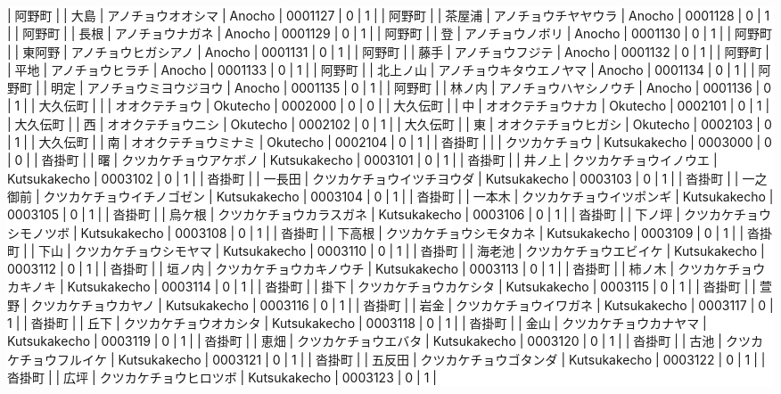 | 阿野町 |  | 大島 | アノチョウオオシマ | Anocho | 0001127 | 0 | 1 |
| 阿野町 |  | 茶屋浦 | アノチョウチヤヤウラ | Anocho | 0001128 | 0 | 1 |
| 阿野町 |  | 長根 | アノチョウナガネ | Anocho | 0001129 | 0 | 1 |
| 阿野町 |  | 登 | アノチョウノボリ | Anocho | 0001130 | 0 | 1 |
| 阿野町 |  | 東阿野 | アノチョウヒガシアノ | Anocho | 0001131 | 0 | 1 |
| 阿野町 |  | 藤手 | アノチョウフジテ | Anocho | 0001132 | 0 | 1 |
| 阿野町 |  | 平地 | アノチョウヒラチ | Anocho | 0001133 | 0 | 1 |
| 阿野町 |  | 北上ノ山 | アノチョウキタウエノヤマ | Anocho | 0001134 | 0 | 1 |
| 阿野町 |  | 明定 | アノチョウミヨウジヨウ | Anocho | 0001135 | 0 | 1 |
| 阿野町 |  | 林ノ内 | アノチョウハヤシノウチ | Anocho | 0001136 | 0 | 1 |
| 大久伝町 |  |  | オオクテチョウ | Okutecho | 0002000 | 0 | 0 |
| 大久伝町 |  | 中 | オオクテチョウナカ | Okutecho | 0002101 | 0 | 1 |
| 大久伝町 |  | 西 | オオクテチョウニシ | Okutecho | 0002102 | 0 | 1 |
| 大久伝町 |  | 東 | オオクテチョウヒガシ | Okutecho | 0002103 | 0 | 1 |
| 大久伝町 |  | 南 | オオクテチョウミナミ | Okutecho | 0002104 | 0 | 1 |
| 沓掛町 |  |  | クツカケチョウ | Kutsukakecho | 0003000 | 0 | 0 |
| 沓掛町 |  | 曙 | クツカケチョウアケボノ | Kutsukakecho | 0003101 | 0 | 1 |
| 沓掛町 |  | 井ノ上 | クツカケチョウイノウエ | Kutsukakecho | 0003102 | 0 | 1 |
| 沓掛町 |  | 一長田 | クツカケチョウイツチヨウダ | Kutsukakecho | 0003103 | 0 | 1 |
| 沓掛町 |  | 一之御前 | クツカケチョウイチノゴゼン | Kutsukakecho | 0003104 | 0 | 1 |
| 沓掛町 |  | 一本木 | クツカケチョウイツポンギ | Kutsukakecho | 0003105 | 0 | 1 |
| 沓掛町 |  | 烏ケ根 | クツカケチョウカラスガネ | Kutsukakecho | 0003106 | 0 | 1 |
| 沓掛町 |  | 下ノ坪 | クツカケチョウシモノツボ | Kutsukakecho | 0003108 | 0 | 1 |
| 沓掛町 |  | 下高根 | クツカケチョウシモタカネ | Kutsukakecho | 0003109 | 0 | 1 |
| 沓掛町 |  | 下山 | クツカケチョウシモヤマ | Kutsukakecho | 0003110 | 0 | 1 |
| 沓掛町 |  | 海老池 | クツカケチョウエビイケ | Kutsukakecho | 0003112 | 0 | 1 |
| 沓掛町 |  | 垣ノ内 | クツカケチョウカキノウチ | Kutsukakecho | 0003113 | 0 | 1 |
| 沓掛町 |  | 柿ノ木 | クツカケチョウカキノキ | Kutsukakecho | 0003114 | 0 | 1 |
| 沓掛町 |  | 掛下 | クツカケチョウカケシタ | Kutsukakecho | 0003115 | 0 | 1 |
| 沓掛町 |  | 萱野 | クツカケチョウカヤノ | Kutsukakecho | 0003116 | 0 | 1 |
| 沓掛町 |  | 岩金 | クツカケチョウイワガネ | Kutsukakecho | 0003117 | 0 | 1 |
| 沓掛町 |  | 丘下 | クツカケチョウオカシタ | Kutsukakecho | 0003118 | 0 | 1 |
| 沓掛町 |  | 金山 | クツカケチョウカナヤマ | Kutsukakecho | 0003119 | 0 | 1 |
| 沓掛町 |  | 恵畑 | クツカケチョウエバタ | Kutsukakecho | 0003120 | 0 | 1 |
| 沓掛町 |  | 古池 | クツカケチョウフルイケ | Kutsukakecho | 0003121 | 0 | 1 |
| 沓掛町 |  | 五反田 | クツカケチョウゴタンダ | Kutsukakecho | 0003122 | 0 | 1 |
| 沓掛町 |  | 広坪 | クツカケチョウヒロツボ | Kutsukakecho | 0003123 | 0 | 1 |